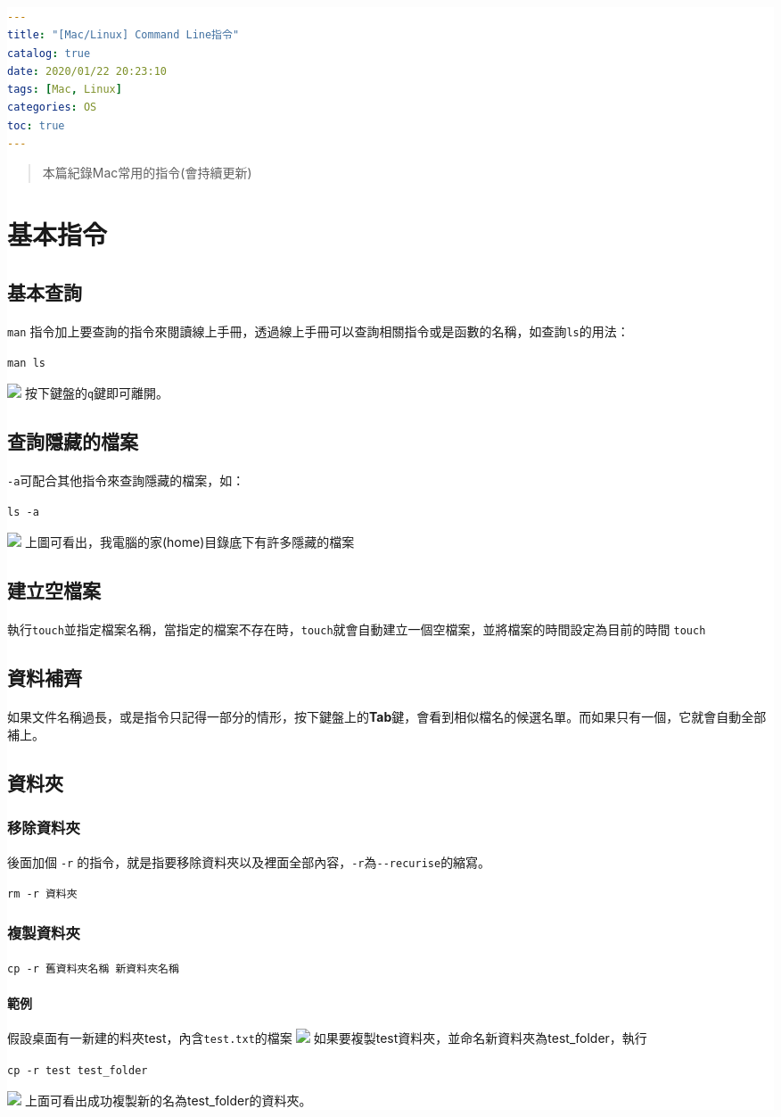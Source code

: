 ```yaml
---
title: "[Mac/Linux] Command Line指令"
catalog: true
date: 2020/01/22 20:23:10
tags: [Mac, Linux] 
categories: OS
toc: true
---
```

> 本篇紀錄Mac常用的指令(會持續更新)

# 基本指令
## 基本查詢
`man` 指令加上要查詢的指令來閱讀線上手冊，透過線上手冊可以查詢相關指令或是函數的名稱，如查詢`ls`的用法：
```clike=
man ls
```
![](https://i.imgur.com/0O8AQme.png)
按下鍵盤的`q`鍵即可離開。
 
## 查詢隱藏的檔案
`-a`可配合其他指令來查詢隱藏的檔案，如：
```clike=
ls -a
```
![](https://i.imgur.com/x2WhBRX.png)
上圖可看出，我電腦的家(home)目錄底下有許多隱藏的檔案

## 建立空檔案
執行`touch`並指定檔案名稱，當指定的檔案不存在時，`touch`就會自動建立一個空檔案，並將檔案的時間設定為目前的時間
`touch`

## 資料補齊
如果文件名稱過長，或是指令只記得一部分的情形，按下鍵盤上的**Tab**鍵，會看到相似檔名的候選名單。而如果只有一個，它就會自動全部補上。

## 資料夾
### 移除資料夾
後面加個 `-r` 的指令，就是指要移除資料夾以及裡面全部內容，`-r`為`--recurise`的縮寫。
```clike=
rm -r 資料夾
```

### 複製資料夾
```clike=
cp -r 舊資料夾名稱 新資料夾名稱
```
#### 範例
假設桌面有一新建的料夾test，內含`test.txt`的檔案
![](https://i.imgur.com/IimS34o.png)
如果要複製test資料夾，並命名新資料夾為test_folder，執行
```bash=
cp -r test test_folder
```
![](https://i.imgur.com/GRGDvN0.png)
上面可看出成功複製新的名為test_folder的資料夾。
